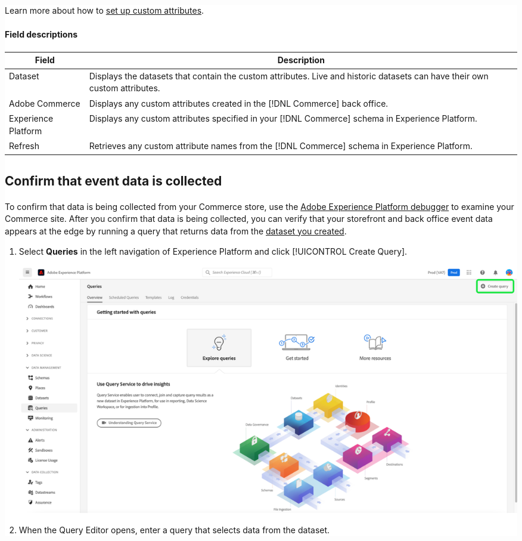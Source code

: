 Learn more about how to [set up custom attributes](custom-attributes.md).

#### Field descriptions

| Field | Description |
|--- |--- |
|Dataset | Displays the datasets that contain the custom attributes. Live and historic datasets can have their own custom attributes.|
|Adobe Commerce | Displays any custom attributes created in the [!DNL Commerce] back office.|
|Experience Platform | Displays any custom attributes specified in your [!DNL Commerce] schema in Experience Platform.|
|Refresh|Retrieves any custom attribute names from the [!DNL Commerce] schema in Experience Platform. |

## Confirm that event data is collected

To confirm that data is being collected from your Commerce store, use the [Adobe Experience Platform debugger](https://experienceleague.adobe.com/docs/experience-platform/debugger/home.html) to examine your Commerce site. After you confirm that data is being collected, you can verify that your storefront and back office event data appears at the edge by running a query that returns data from the [dataset you created](overview.md#prerequisites).

1. Select **Queries** in the left navigation of Experience Platform and click [!UICONTROL Create Query].
    
    ![Query Editor](assets/query-editor.png)

1. When the Query Editor opens, enter a query that selects data from the dataset.
